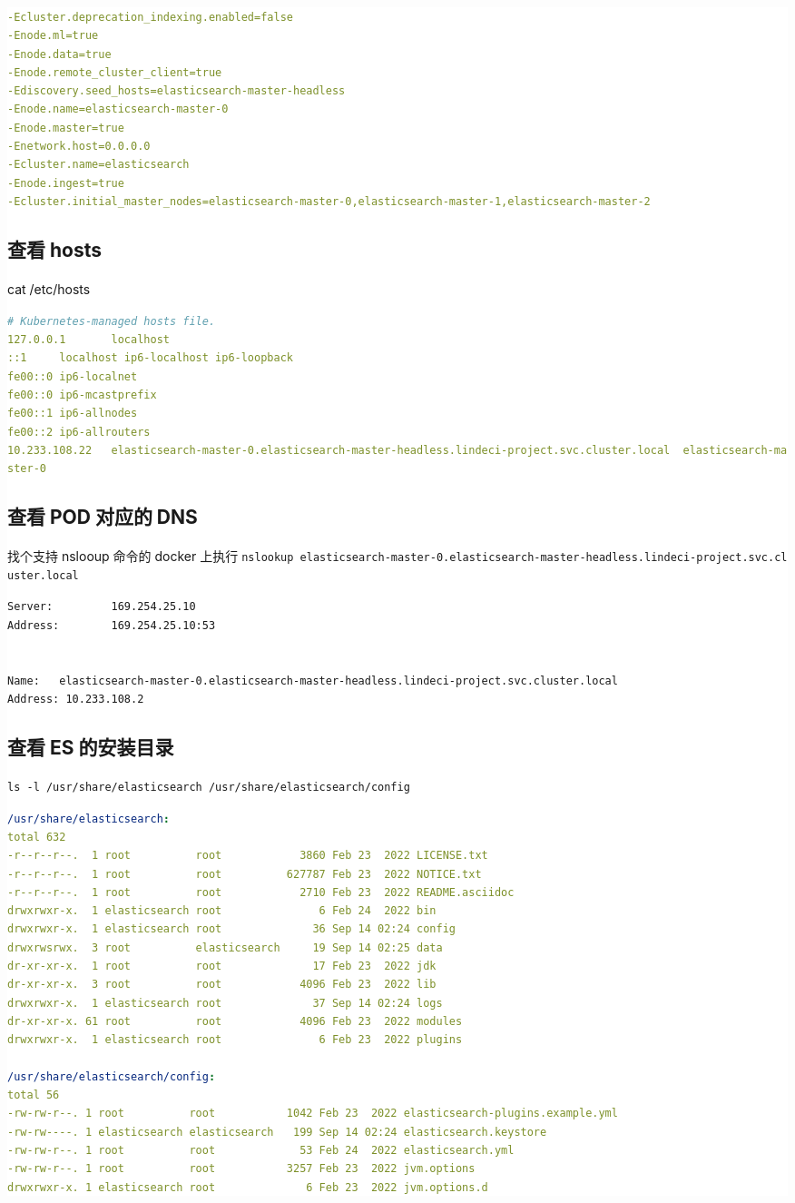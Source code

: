 ```yaml
-Ecluster.deprecation_indexing.enabled=false 
-Enode.ml=true 
-Enode.data=true 
-Enode.remote_cluster_client=true 
-Ediscovery.seed_hosts=elasticsearch-master-headless 
-Enode.name=elasticsearch-master-0 
-Enode.master=true 
-Enetwork.host=0.0.0.0 
-Ecluster.name=elasticsearch 
-Enode.ingest=true 
-Ecluster.initial_master_nodes=elasticsearch-master-0,elasticsearch-master-1,elasticsearch-master-2
```
## 查看 hosts
cat /etc/hosts
```yaml
# Kubernetes-managed hosts file.
127.0.0.1       localhost
::1     localhost ip6-localhost ip6-loopback
fe00::0 ip6-localnet
fe00::0 ip6-mcastprefix
fe00::1 ip6-allnodes
fe00::2 ip6-allrouters
10.233.108.22   elasticsearch-master-0.elasticsearch-master-headless.lindeci-project.svc.cluster.local  elasticsearch-master-0
```
## 查看 POD 对应的 DNS
找个支持 nslooup 命令的 docker 上执行 `nslookup elasticsearch-master-0.elasticsearch-master-headless.lindeci-project.svc.cluster.local`
```sh
Server:         169.254.25.10
Address:        169.254.25.10:53


Name:   elasticsearch-master-0.elasticsearch-master-headless.lindeci-project.svc.cluster.local
Address: 10.233.108.2
```

## 查看 ES 的安装目录
`ls -l /usr/share/elasticsearch /usr/share/elasticsearch/config`
```yaml
/usr/share/elasticsearch:
total 632
-r--r--r--.  1 root          root            3860 Feb 23  2022 LICENSE.txt
-r--r--r--.  1 root          root          627787 Feb 23  2022 NOTICE.txt
-r--r--r--.  1 root          root            2710 Feb 23  2022 README.asciidoc
drwxrwxr-x.  1 elasticsearch root               6 Feb 24  2022 bin
drwxrwxr-x.  1 elasticsearch root              36 Sep 14 02:24 config
drwxrwsrwx.  3 root          elasticsearch     19 Sep 14 02:25 data
dr-xr-xr-x.  1 root          root              17 Feb 23  2022 jdk
dr-xr-xr-x.  3 root          root            4096 Feb 23  2022 lib
drwxrwxr-x.  1 elasticsearch root              37 Sep 14 02:24 logs
dr-xr-xr-x. 61 root          root            4096 Feb 23  2022 modules
drwxrwxr-x.  1 elasticsearch root               6 Feb 23  2022 plugins

/usr/share/elasticsearch/config:
total 56
-rw-rw-r--. 1 root          root           1042 Feb 23  2022 elasticsearch-plugins.example.yml
-rw-rw----. 1 elasticsearch elasticsearch   199 Sep 14 02:24 elasticsearch.keystore
-rw-rw-r--. 1 root          root             53 Feb 24  2022 elasticsearch.yml
-rw-rw-r--. 1 root          root           3257 Feb 23  2022 jvm.options
drwxrwxr-x. 1 elasticsearch root              6 Feb 23  2022 jvm.options.d
```